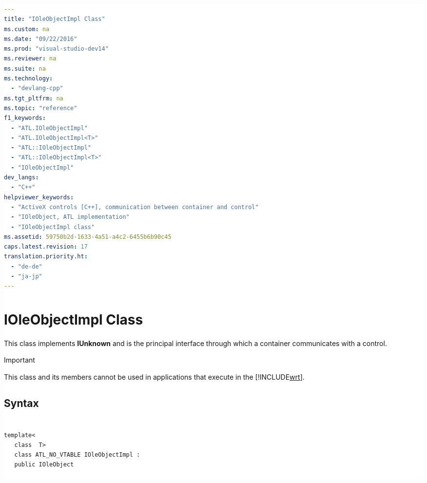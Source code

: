 ```yaml
---
title: "IOleObjectImpl Class"
ms.custom: na
ms.date: "09/22/2016"
ms.prod: "visual-studio-dev14"
ms.reviewer: na
ms.suite: na
ms.technology: 
  - "devlang-cpp"
ms.tgt_pltfrm: na
ms.topic: "reference"
f1_keywords: 
  - "ATL.IOleObjectImpl"
  - "ATL.IOleObjectImpl<T>"
  - "ATL::IOleObjectImpl"
  - "ATL::IOleObjectImpl<T>"
  - "IOleObjectImpl"
dev_langs: 
  - "C++"
helpviewer_keywords: 
  - "ActiveX controls [C++], communication between container and control"
  - "IOleObject, ATL implementation"
  - "IOleObjectImpl class"
ms.assetid: 59750b2d-1633-4a51-a4c2-6455b6b90c45
caps.latest.revision: 17
translation.priority.ht: 
  - "de-de"
  - "ja-jp"
---
```

# IOleObjectImpl Class
This class implements **IUnknown** and is the principal interface through which a container communicates with a control.  
  
> [!IMPORTANT]
>  This class and its members cannot be used in applications that execute in the [!INCLUDE[wrt](../VS_csharp/includes/wrt_md.md)].  
  
## Syntax  
  
```  
  
template<  
   class  T>  
   class ATL_NO_VTABLE IOleObjectImpl :  
   public IOleObject  
  
```  
  